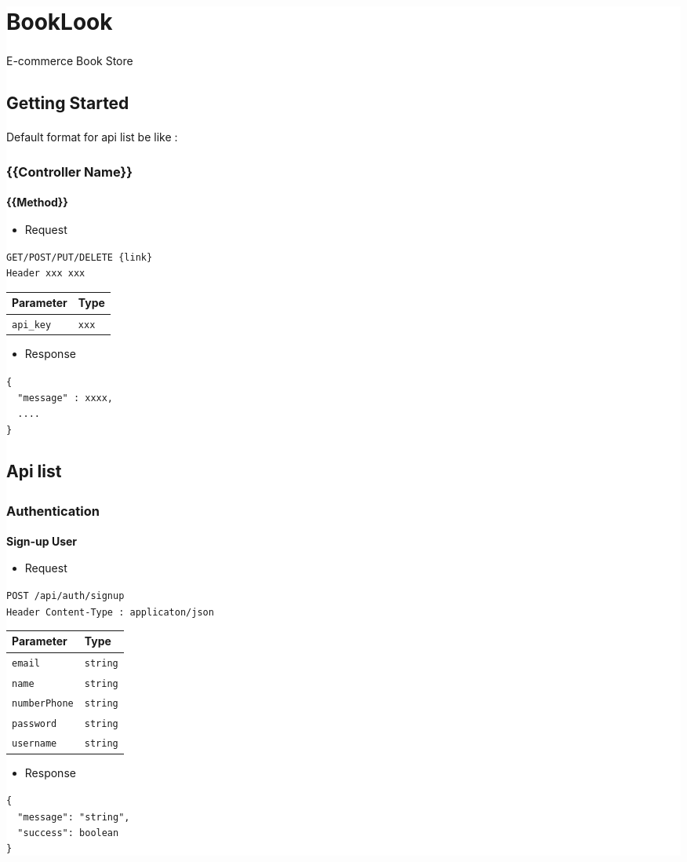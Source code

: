 # BookLook
E-commerce Book Store

## Getting Started
Default format for api list be like :
### {{Controller Name}}
**{{Method}}**
* Request
```http
GET/POST/PUT/DELETE {link}
Header xxx xxx
```

| Parameter | Type |
| :--- | :--- |
| `api_key` | `xxx` |

* Response 
```metadata json
{
  "message" : xxxx,
  ....
}
```

## Api list

### Authentication
**Sign-up User**
* Request
```http
POST /api/auth/signup
Header Content-Type : applicaton/json
```

| Parameter | Type |
| :--- | :--- |
| `email` | `string` |
| `name` | `string` |
| `numberPhone` | `string` |
| `password` | `string` |
| `username` | `string` |

* Response 
```metadata json
{
  "message": "string",
  "success": boolean
}
```
